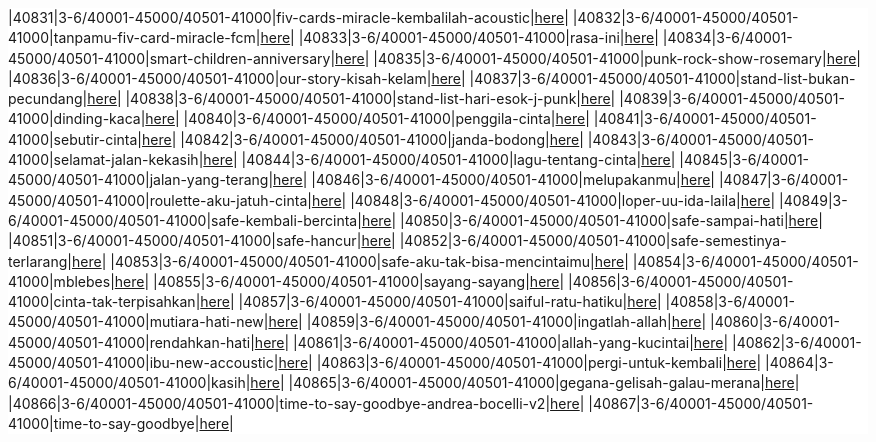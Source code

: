 |40831|3-6/40001-45000/40501-41000|fiv-cards-miracle-kembalilah-acoustic|[here](https://cdn.jsdelivr.net/gh/guitarchord/c3-6/40001-45000/40501-41000/fiv-cards-miracle-kembalilah-acoustic.webp)|
|40832|3-6/40001-45000/40501-41000|tanpamu-fiv-card-miracle-fcm|[here](https://cdn.jsdelivr.net/gh/guitarchord/c3-6/40001-45000/40501-41000/tanpamu-fiv-card-miracle-fcm.webp)|
|40833|3-6/40001-45000/40501-41000|rasa-ini|[here](https://cdn.jsdelivr.net/gh/guitarchord/c3-6/40001-45000/40501-41000/rasa-ini.webp)|
|40834|3-6/40001-45000/40501-41000|smart-children-anniversary|[here](https://cdn.jsdelivr.net/gh/guitarchord/c3-6/40001-45000/40501-41000/smart-children-anniversary.webp)|
|40835|3-6/40001-45000/40501-41000|punk-rock-show-rosemary|[here](https://cdn.jsdelivr.net/gh/guitarchord/c3-6/40001-45000/40501-41000/punk-rock-show-rosemary.webp)|
|40836|3-6/40001-45000/40501-41000|our-story-kisah-kelam|[here](https://cdn.jsdelivr.net/gh/guitarchord/c3-6/40001-45000/40501-41000/our-story-kisah-kelam.webp)|
|40837|3-6/40001-45000/40501-41000|stand-list-bukan-pecundang|[here](https://cdn.jsdelivr.net/gh/guitarchord/c3-6/40001-45000/40501-41000/stand-list-bukan-pecundang.webp)|
|40838|3-6/40001-45000/40501-41000|stand-list-hari-esok-j-punk|[here](https://cdn.jsdelivr.net/gh/guitarchord/c3-6/40001-45000/40501-41000/stand-list-hari-esok-j-punk.webp)|
|40839|3-6/40001-45000/40501-41000|dinding-kaca|[here](https://cdn.jsdelivr.net/gh/guitarchord/c3-6/40001-45000/40501-41000/dinding-kaca.webp)|
|40840|3-6/40001-45000/40501-41000|penggila-cinta|[here](https://cdn.jsdelivr.net/gh/guitarchord/c3-6/40001-45000/40501-41000/penggila-cinta.webp)|
|40841|3-6/40001-45000/40501-41000|sebutir-cinta|[here](https://cdn.jsdelivr.net/gh/guitarchord/c3-6/40001-45000/40501-41000/sebutir-cinta.webp)|
|40842|3-6/40001-45000/40501-41000|janda-bodong|[here](https://cdn.jsdelivr.net/gh/guitarchord/c3-6/40001-45000/40501-41000/janda-bodong.webp)|
|40843|3-6/40001-45000/40501-41000|selamat-jalan-kekasih|[here](https://cdn.jsdelivr.net/gh/guitarchord/c3-6/40001-45000/40501-41000/selamat-jalan-kekasih.webp)|
|40844|3-6/40001-45000/40501-41000|lagu-tentang-cinta|[here](https://cdn.jsdelivr.net/gh/guitarchord/c3-6/40001-45000/40501-41000/lagu-tentang-cinta.webp)|
|40845|3-6/40001-45000/40501-41000|jalan-yang-terang|[here](https://cdn.jsdelivr.net/gh/guitarchord/c3-6/40001-45000/40501-41000/jalan-yang-terang.webp)|
|40846|3-6/40001-45000/40501-41000|melupakanmu|[here](https://cdn.jsdelivr.net/gh/guitarchord/c3-6/40001-45000/40501-41000/melupakanmu.webp)|
|40847|3-6/40001-45000/40501-41000|roulette-aku-jatuh-cinta|[here](https://cdn.jsdelivr.net/gh/guitarchord/c3-6/40001-45000/40501-41000/roulette-aku-jatuh-cinta.webp)|
|40848|3-6/40001-45000/40501-41000|loper-uu-ida-laila|[here](https://cdn.jsdelivr.net/gh/guitarchord/c3-6/40001-45000/40501-41000/loper-uu-ida-laila.webp)|
|40849|3-6/40001-45000/40501-41000|safe-kembali-bercinta|[here](https://cdn.jsdelivr.net/gh/guitarchord/c3-6/40001-45000/40501-41000/safe-kembali-bercinta.webp)|
|40850|3-6/40001-45000/40501-41000|safe-sampai-hati|[here](https://cdn.jsdelivr.net/gh/guitarchord/c3-6/40001-45000/40501-41000/safe-sampai-hati.webp)|
|40851|3-6/40001-45000/40501-41000|safe-hancur|[here](https://cdn.jsdelivr.net/gh/guitarchord/c3-6/40001-45000/40501-41000/safe-hancur.webp)|
|40852|3-6/40001-45000/40501-41000|safe-semestinya-terlarang|[here](https://cdn.jsdelivr.net/gh/guitarchord/c3-6/40001-45000/40501-41000/safe-semestinya-terlarang.webp)|
|40853|3-6/40001-45000/40501-41000|safe-aku-tak-bisa-mencintaimu|[here](https://cdn.jsdelivr.net/gh/guitarchord/c3-6/40001-45000/40501-41000/safe-aku-tak-bisa-mencintaimu.webp)|
|40854|3-6/40001-45000/40501-41000|mblebes|[here](https://cdn.jsdelivr.net/gh/guitarchord/c3-6/40001-45000/40501-41000/mblebes.webp)|
|40855|3-6/40001-45000/40501-41000|sayang-sayang|[here](https://cdn.jsdelivr.net/gh/guitarchord/c3-6/40001-45000/40501-41000/sayang-sayang.webp)|
|40856|3-6/40001-45000/40501-41000|cinta-tak-terpisahkan|[here](https://cdn.jsdelivr.net/gh/guitarchord/c3-6/40001-45000/40501-41000/cinta-tak-terpisahkan.webp)|
|40857|3-6/40001-45000/40501-41000|saiful-ratu-hatiku|[here](https://cdn.jsdelivr.net/gh/guitarchord/c3-6/40001-45000/40501-41000/saiful-ratu-hatiku.webp)|
|40858|3-6/40001-45000/40501-41000|mutiara-hati-new|[here](https://cdn.jsdelivr.net/gh/guitarchord/c3-6/40001-45000/40501-41000/mutiara-hati-new.webp)|
|40859|3-6/40001-45000/40501-41000|ingatlah-allah|[here](https://cdn.jsdelivr.net/gh/guitarchord/c3-6/40001-45000/40501-41000/ingatlah-allah.webp)|
|40860|3-6/40001-45000/40501-41000|rendahkan-hati|[here](https://cdn.jsdelivr.net/gh/guitarchord/c3-6/40001-45000/40501-41000/rendahkan-hati.webp)|
|40861|3-6/40001-45000/40501-41000|allah-yang-kucintai|[here](https://cdn.jsdelivr.net/gh/guitarchord/c3-6/40001-45000/40501-41000/allah-yang-kucintai.webp)|
|40862|3-6/40001-45000/40501-41000|ibu-new-accoustic|[here](https://cdn.jsdelivr.net/gh/guitarchord/c3-6/40001-45000/40501-41000/ibu-new-accoustic.webp)|
|40863|3-6/40001-45000/40501-41000|pergi-untuk-kembali|[here](https://cdn.jsdelivr.net/gh/guitarchord/c3-6/40001-45000/40501-41000/pergi-untuk-kembali.webp)|
|40864|3-6/40001-45000/40501-41000|kasih|[here](https://cdn.jsdelivr.net/gh/guitarchord/c3-6/40001-45000/40501-41000/kasih.webp)|
|40865|3-6/40001-45000/40501-41000|gegana-gelisah-galau-merana|[here](https://cdn.jsdelivr.net/gh/guitarchord/c3-6/40001-45000/40501-41000/gegana-gelisah-galau-merana.webp)|
|40866|3-6/40001-45000/40501-41000|time-to-say-goodbye-andrea-bocelli-v2|[here](https://cdn.jsdelivr.net/gh/guitarchord/c3-6/40001-45000/40501-41000/time-to-say-goodbye-andrea-bocelli-v2.webp)|
|40867|3-6/40001-45000/40501-41000|time-to-say-goodbye|[here](https://cdn.jsdelivr.net/gh/guitarchord/c3-6/40001-45000/40501-41000/time-to-say-goodbye.webp)|